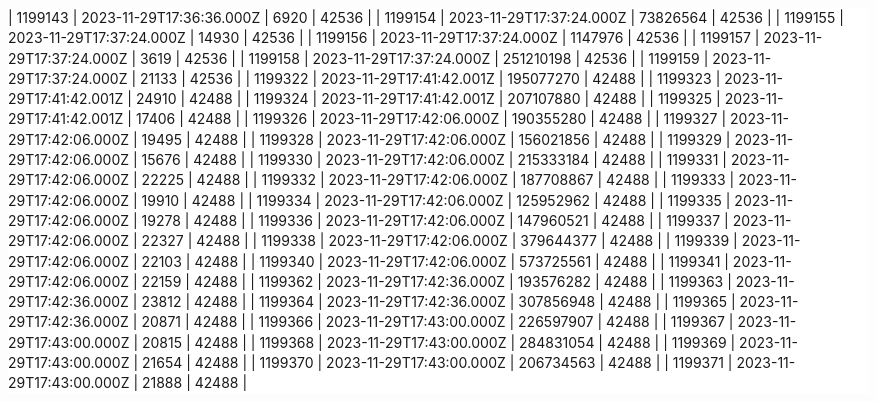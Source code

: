 | 1199143 | 2023-11-29T17:36:36.000Z |        6920 |          42536 |
| 1199154 | 2023-11-29T17:37:24.000Z |    73826564 |          42536 |
| 1199155 | 2023-11-29T17:37:24.000Z |       14930 |          42536 |
| 1199156 | 2023-11-29T17:37:24.000Z |     1147976 |          42536 |
| 1199157 | 2023-11-29T17:37:24.000Z |        3619 |          42536 |
| 1199158 | 2023-11-29T17:37:24.000Z |   251210198 |          42536 |
| 1199159 | 2023-11-29T17:37:24.000Z |       21133 |          42536 |
| 1199322 | 2023-11-29T17:41:42.001Z |   195077270 |          42488 |
| 1199323 | 2023-11-29T17:41:42.001Z |       24910 |          42488 |
| 1199324 | 2023-11-29T17:41:42.001Z |   207107880 |          42488 |
| 1199325 | 2023-11-29T17:41:42.001Z |       17406 |          42488 |
| 1199326 | 2023-11-29T17:42:06.000Z |   190355280 |          42488 |
| 1199327 | 2023-11-29T17:42:06.000Z |       19495 |          42488 |
| 1199328 | 2023-11-29T17:42:06.000Z |   156021856 |          42488 |
| 1199329 | 2023-11-29T17:42:06.000Z |       15676 |          42488 |
| 1199330 | 2023-11-29T17:42:06.000Z |   215333184 |          42488 |
| 1199331 | 2023-11-29T17:42:06.000Z |       22225 |          42488 |
| 1199332 | 2023-11-29T17:42:06.000Z |   187708867 |          42488 |
| 1199333 | 2023-11-29T17:42:06.000Z |       19910 |          42488 |
| 1199334 | 2023-11-29T17:42:06.000Z |   125952962 |          42488 |
| 1199335 | 2023-11-29T17:42:06.000Z |       19278 |          42488 |
| 1199336 | 2023-11-29T17:42:06.000Z |   147960521 |          42488 |
| 1199337 | 2023-11-29T17:42:06.000Z |       22327 |          42488 |
| 1199338 | 2023-11-29T17:42:06.000Z |   379644377 |          42488 |
| 1199339 | 2023-11-29T17:42:06.000Z |       22103 |          42488 |
| 1199340 | 2023-11-29T17:42:06.000Z |   573725561 |          42488 |
| 1199341 | 2023-11-29T17:42:06.000Z |       22159 |          42488 |
| 1199362 | 2023-11-29T17:42:36.000Z |   193576282 |          42488 |
| 1199363 | 2023-11-29T17:42:36.000Z |       23812 |          42488 |
| 1199364 | 2023-11-29T17:42:36.000Z |   307856948 |          42488 |
| 1199365 | 2023-11-29T17:42:36.000Z |       20871 |          42488 |
| 1199366 | 2023-11-29T17:43:00.000Z |   226597907 |          42488 |
| 1199367 | 2023-11-29T17:43:00.000Z |       20815 |          42488 |
| 1199368 | 2023-11-29T17:43:00.000Z |   284831054 |          42488 |
| 1199369 | 2023-11-29T17:43:00.000Z |       21654 |          42488 |
| 1199370 | 2023-11-29T17:43:00.000Z |   206734563 |          42488 |
| 1199371 | 2023-11-29T17:43:00.000Z |       21888 |          42488 |